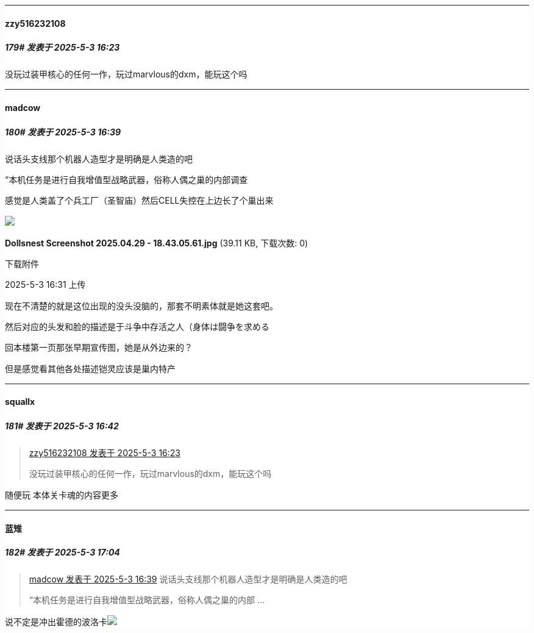 
*****

####  zzy516232108  
##### 179#       发表于 2025-5-3 16:23

没玩过装甲核心的任何一作，玩过marvlous的dxm，能玩这个吗


*****

####  madcow  
##### 180#       发表于 2025-5-3 16:39

说话头支线那个机器人造型才是明确是人类造的吧

“本机任务是进行自我增值型战略武器，俗称人偶之巢的内部调查

感觉是人类盖了个兵工厂（圣智庙）然后CELL失控在上边长了个巢出来

<img src="https://img.stage1st.com/forum/202505/03/163112qqrngamm6f0fqg2x.jpg" referrerpolicy="no-referrer">

<strong>Dollsnest Screenshot 2025.04.29 - 18.43.05.61.jpg</strong> (39.11 KB, 下载次数: 0)

下载附件

2025-5-3 16:31 上传

现在不清楚的就是这位出现的没头没脑的，那套不明素体就是她这套吧。

然后对应的头发和脸的描述是于斗争中存活之人（身体は闘争を求める

回本楼第一页那张早期宣传图，她是从外边来的？

但是感觉看其他各处描述铠灵应该是巢内特产

*****

####  squallx  
##### 181#       发表于 2025-5-3 16:42

<blockquote><a href="httphttps://stage1st.com/2b/forum.php?mod=redirect&amp;goto=findpost&amp;pid=67777062&amp;ptid=2158861" target="_blank">zzy516232108 发表于 2025-5-3 16:23</a>

没玩过装甲核心的任何一作，玩过marvlous的dxm，能玩这个吗</blockquote>
随便玩 本体关卡魂的内容更多


*****

####  蓝雉  
##### 182#       发表于 2025-5-3 17:04

<blockquote><a href="httphttps://stage1st.com/2b/forum.php?mod=redirect&amp;goto=findpost&amp;pid=67777097&amp;ptid=2158861" target="_blank">madcow 发表于 2025-5-3 16:39</a>
说话头支线那个机器人造型才是明确是人类造的吧

“本机任务是进行自我增值型战略武器，俗称人偶之巢的内部 ...</blockquote>
说不定是冲出霍德的波洛卡<img src="https://static.stage1st.com/image/smiley/face2017/067.png" referrerpolicy="no-referrer">
